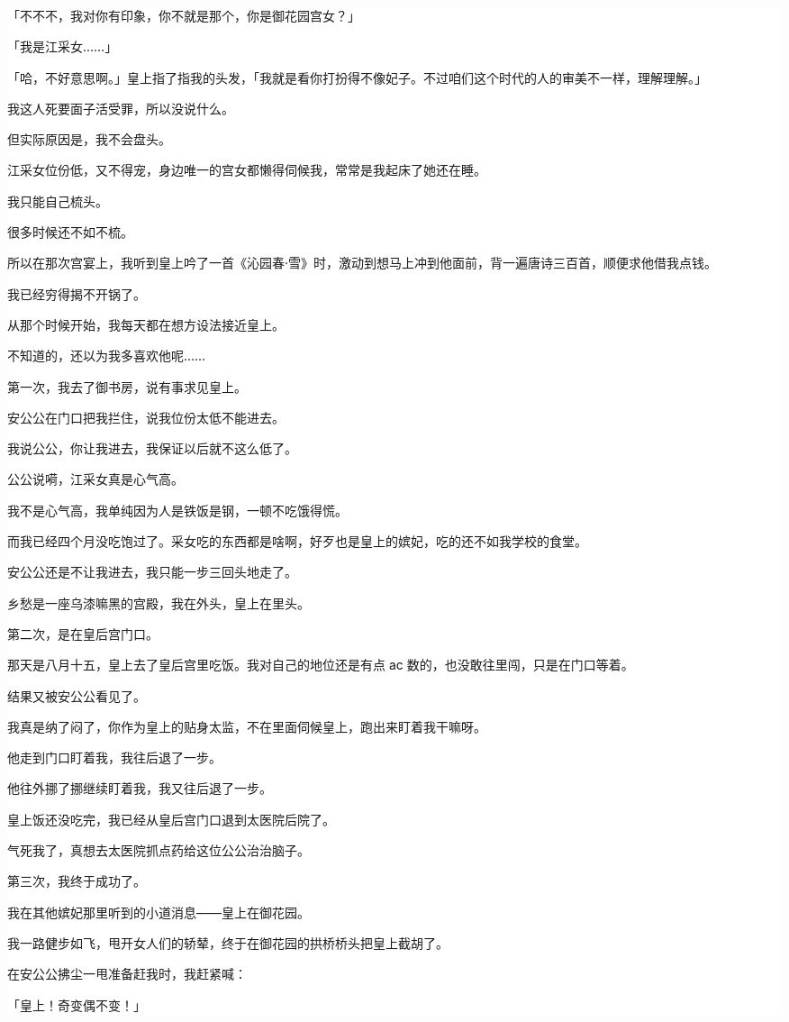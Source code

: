 「不不不，我对你有印象，你不就是那个，你是御花园宫女？」

「我是江采女……」

「哈，不好意思啊。」皇上指了指我的头发，「我就是看你打扮得不像妃子。不过咱们这个时代的人的审美不一样，理解理解。」

我这人死要面子活受罪，所以没说什么。

但实际原因是，我不会盘头。

江采女位份低，又不得宠，身边唯一的宫女都懒得伺候我，常常是我起床了她还在睡。

我只能自己梳头。

很多时候还不如不梳。

所以在那次宫宴上，我听到皇上吟了一首《沁园春·雪》时，激动到想马上冲到他面前，背一遍唐诗三百首，顺便求他借我点钱。

我已经穷得揭不开锅了。

从那个时候开始，我每天都在想方设法接近皇上。

不知道的，还以为我多喜欢他呢……

第一次，我去了御书房，说有事求见皇上。

安公公在门口把我拦住，说我位份太低不能进去。

我说公公，你让我进去，我保证以后就不这么低了。

公公说嗬，江采女真是心气高。

我不是心气高，我单纯因为人是铁饭是钢，一顿不吃饿得慌。

而我已经四个月没吃饱过了。采女吃的东西都是啥啊，好歹也是皇上的嫔妃，吃的还不如我学校的食堂。

安公公还是不让我进去，我只能一步三回头地走了。

乡愁是一座乌漆嘛黑的宫殿，我在外头，皇上在里头。

第二次，是在皇后宫门口。

那天是八月十五，皇上去了皇后宫里吃饭。我对自己的地位还是有点 ac 数的，也没敢往里闯，只是在门口等着。

结果又被安公公看见了。

我真是纳了闷了，你作为皇上的贴身太监，不在里面伺候皇上，跑出来盯着我干嘛呀。

他走到门口盯着我，我往后退了一步。

他往外挪了挪继续盯着我，我又往后退了一步。

皇上饭还没吃完，我已经从皇后宫门口退到太医院后院了。

气死我了，真想去太医院抓点药给这位公公治治脑子。

第三次，我终于成功了。

我在其他嫔妃那里听到的小道消息——皇上在御花园。

我一路健步如飞，甩开女人们的轿辇，终于在御花园的拱桥桥头把皇上截胡了。

在安公公拂尘一甩准备赶我时，我赶紧喊：

「皇上！奇变偶不变！」
